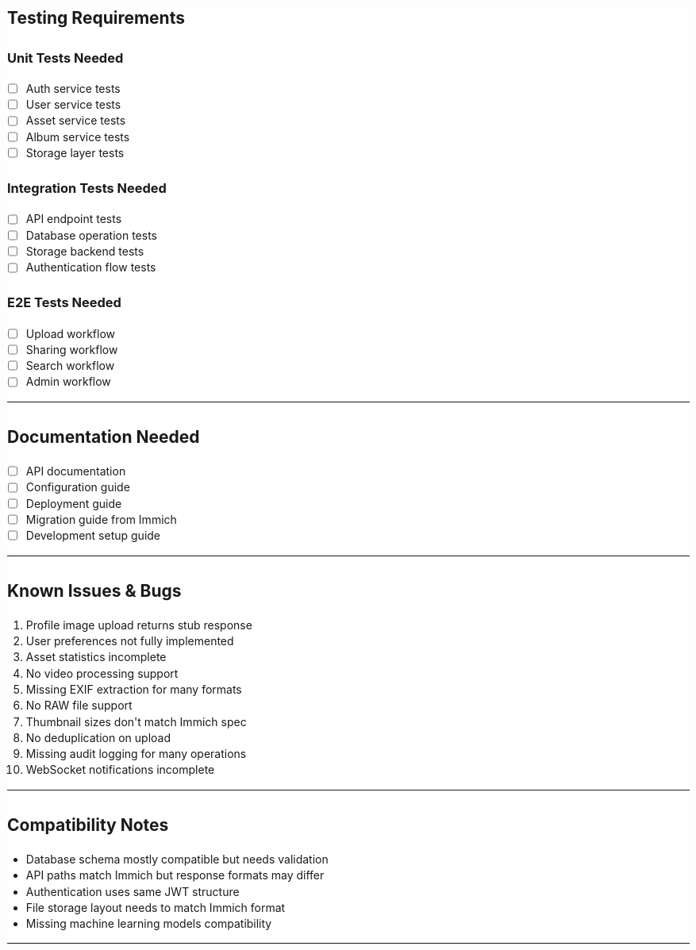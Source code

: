 ## Testing Requirements

### Unit Tests Needed
- [ ] Auth service tests
- [ ] User service tests
- [ ] Asset service tests
- [ ] Album service tests
- [ ] Storage layer tests

### Integration Tests Needed
- [ ] API endpoint tests
- [ ] Database operation tests
- [ ] Storage backend tests
- [ ] Authentication flow tests

### E2E Tests Needed
- [ ] Upload workflow
- [ ] Sharing workflow
- [ ] Search workflow
- [ ] Admin workflow

---

## Documentation Needed
- [ ] API documentation
- [ ] Configuration guide
- [ ] Deployment guide
- [ ] Migration guide from Immich
- [ ] Development setup guide

---

## Known Issues & Bugs
1. Profile image upload returns stub response
2. User preferences not fully implemented
3. Asset statistics incomplete
4. No video processing support
5. Missing EXIF extraction for many formats
6. No RAW file support
7. Thumbnail sizes don't match Immich spec
8. No deduplication on upload
9. Missing audit logging for many operations
10. WebSocket notifications incomplete

---

## Compatibility Notes
- Database schema mostly compatible but needs validation
- API paths match Immich but response formats may differ
- Authentication uses same JWT structure
- File storage layout needs to match Immich format
- Missing machine learning models compatibility

---
